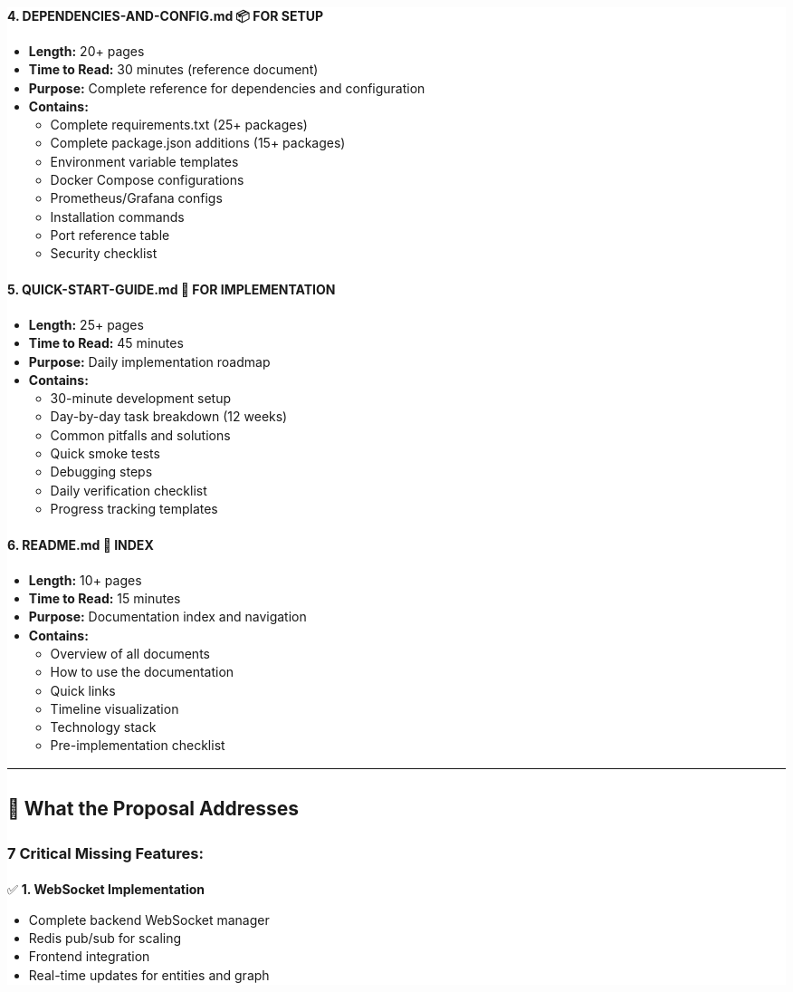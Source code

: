 #### 4. **DEPENDENCIES-AND-CONFIG.md** 📦 FOR SETUP
- **Length:** 20+ pages
- **Time to Read:** 30 minutes (reference document)
- **Purpose:** Complete reference for dependencies and configuration
- **Contains:**
  - Complete requirements.txt (25+ packages)
  - Complete package.json additions (15+ packages)
  - Environment variable templates
  - Docker Compose configurations
  - Prometheus/Grafana configs
  - Installation commands
  - Port reference table
  - Security checklist

#### 5. **QUICK-START-GUIDE.md** 🚀 FOR IMPLEMENTATION
- **Length:** 25+ pages
- **Time to Read:** 45 minutes
- **Purpose:** Daily implementation roadmap
- **Contains:**
  - 30-minute development setup
  - Day-by-day task breakdown (12 weeks)
  - Common pitfalls and solutions
  - Quick smoke tests
  - Debugging steps
  - Daily verification checklist
  - Progress tracking templates

#### 6. **README.md** 📖 INDEX
- **Length:** 10+ pages
- **Time to Read:** 15 minutes
- **Purpose:** Documentation index and navigation
- **Contains:**
  - Overview of all documents
  - How to use the documentation
  - Quick links
  - Timeline visualization
  - Technology stack
  - Pre-implementation checklist

---

## 🎯 What the Proposal Addresses

### 7 Critical Missing Features:

✅ **1. WebSocket Implementation**
- Complete backend WebSocket manager
- Redis pub/sub for scaling
- Frontend integration
- Real-time updates for entities and graph
